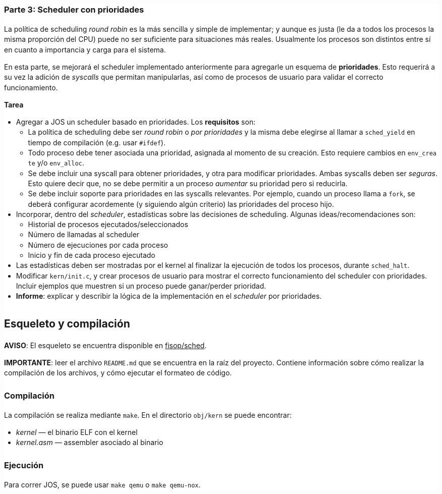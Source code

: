 ### Parte 3: Scheduler con prioridades

La política de scheduling _round robin_ es la más sencilla y simple de implementar; y aunque es justa (le da a todos los procesos la misma proporción del CPU) puede no ser suficiente para situaciones más reales. Usualmente los procesos son distintos entre sí en cuanto a importancia y carga para el sistema.

En esta parte, se mejorará el scheduler implementado anteriormente para agregarle un esquema de **prioridades**. Esto requerirá a su vez la adición de _syscalls_ que permitan manipularlas, así como de procesos de usuario para validar el correcto funcionamiento.

**Tarea**
  - Agregar a JOS un scheduler basado en prioridades. Los **requisitos** son:
    - La política de scheduling debe ser _round robin_ o _por prioridades_ y la misma debe elegirse al llamar a `sched_yield` en tiempo de compilación (e.g. usar `#ifdef`).
    - Todo proceso debe tener asociada una prioridad, asignada al momento de su creación. Esto requiere cambios en `env_create` y/o `env_alloc`.
    - Se debe incluir una syscall para obtener prioridades, y otra para modificar prioridades. Ambas syscalls deben ser _seguras_. Esto quiere decir que, no se debe permitir a un proceso _aumentar_ su prioridad pero si reducirla.
    - Se debe incluir soporte para prioridades en las syscalls relevantes. Por ejemplo, cuando un proceso llama a `fork`, se deberá configurar acordemente (y siguiendo algún criterio) las prioridades del proceso hijo.
  - Incorporar, dentro del _scheduler_, estadísticas sobre las decisiones de scheduling. Algunas ideas/recomendaciones son:
    - Historial de procesos ejecutados/seleccionados
    - Número de llamadas al scheduler
    - Número de ejecuciones por cada proceso
    - Inicio y fin de cada proceso ejecutado
  - Las estadísticas deben ser mostradas por el kernel al finalizar la ejecución de todos los procesos, durante `sched_halt`.
  - Modificar `kern/init.c`, y crear procesos de usuario para mostrar el correcto funcionamiento del scheduler con prioridades. Incluir ejemplos que muestren si un proceso puede ganar/perder prioridad.
  - **Informe**: explicar y describir la lógica de la implementación en el _scheduler_ por prioridades.

## Esqueleto y compilación

**AVISO**: El esqueleto se encuentra disponible en [fisop/sched](https://github.com/fisop/sched).

**IMPORTANTE**: leer el archivo `README.md` que se encuentra en la raíz del proyecto. Contiene información sobre cómo realizar la compilación de los archivos, y cómo ejecutar el formateo de código.

### Compilación

La compilación se realiza mediante `make`. En el directorio `obj/kern` se puede encontrar:

  - _kernel_ — el binario ELF con el kernel
  - _kernel.asm_ — assembler asociado al binario

### Ejecución

Para correr JOS, se puede usar `make qemu` o `make qemu-nox`.
